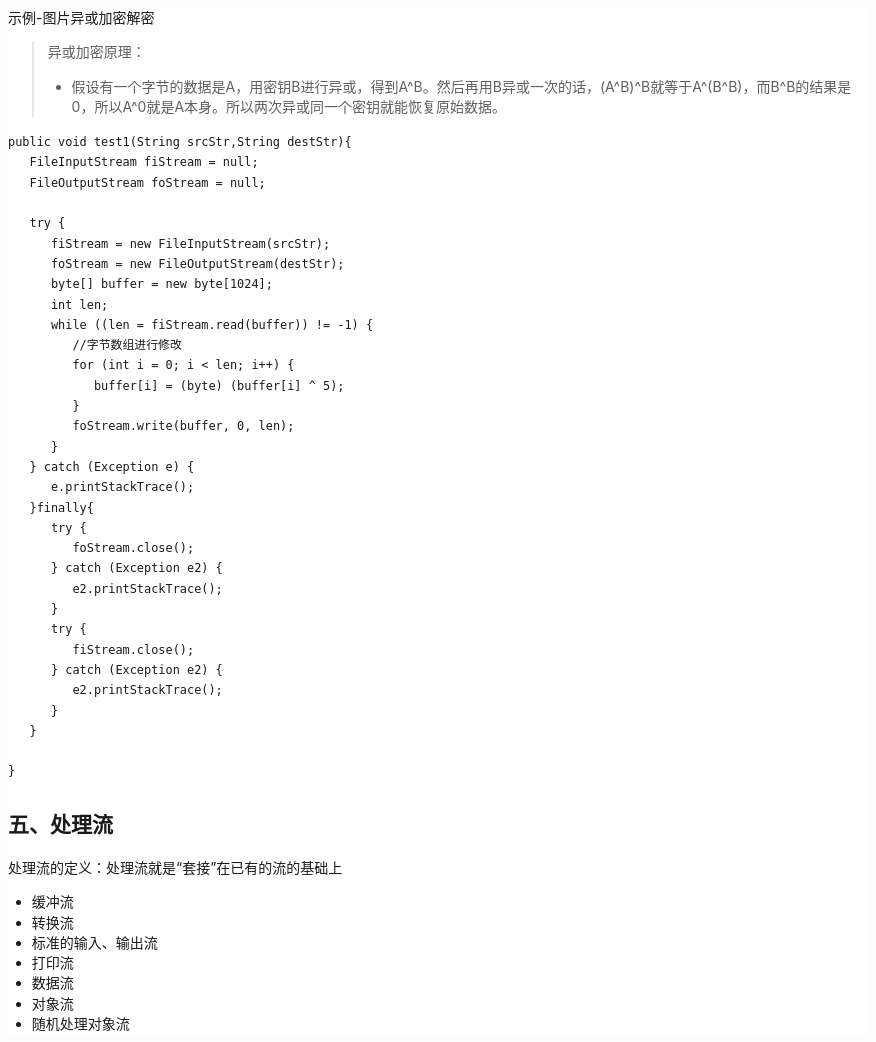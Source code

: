 
示例-图片异或加密解密

> 异或加密原理：
>
> * 假设有一个字节的数据是A，用密钥B进行异或，得到A^B。然后再用B异或一次的话，(A^B)^B就等于A^(B^B)，而B^B的结果是0，所以A^0就是A本身。所以两次异或同一个密钥就能恢复原始数据。

```
public void test1(String srcStr,String destStr){
   FileInputStream fiStream = null;
   FileOutputStream foStream = null;
      
   try {
      fiStream = new FileInputStream(srcStr);
      foStream = new FileOutputStream(destStr);
      byte[] buffer = new byte[1024];
      int len;
      while ((len = fiStream.read(buffer)) != -1) {
         //字节数组进行修改
         for (int i = 0; i < len; i++) {
            buffer[i] = (byte) (buffer[i] ^ 5);
         }
         foStream.write(buffer, 0, len);
      } 
   } catch (Exception e) {
      e.printStackTrace();
   }finally{
      try {
         foStream.close();
      } catch (Exception e2) {
         e2.printStackTrace();
      }
      try {
         fiStream.close();
      } catch (Exception e2) {
         e2.printStackTrace();
      }
   }

}
```

## 五、处理流

处理流的定义：处理流就是“套接”在已有的流的基础上 

* 缓冲流
* 转换流
* 标准的输入、输出流
* 打印流
* 数据流
* 对象流
* 随机处理对象流
